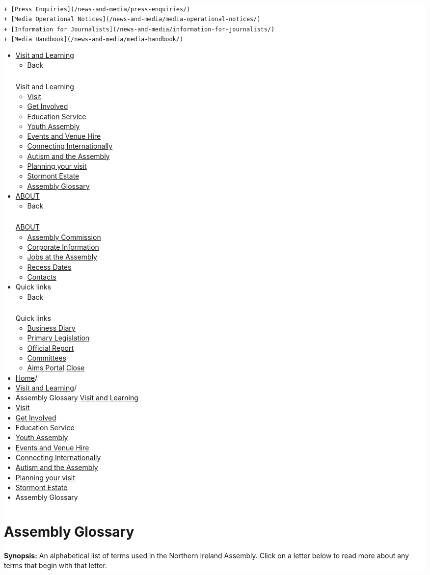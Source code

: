 	+ [Press Enquiries](/news-and-media/press-enquiries/)
	+ [Media Operational Notices](/news-and-media/media-operational-notices/)
	+ [Information for Journalists](/news-and-media/information-for-journalists/)
	+ [Media Handbook](/news-and-media/media-handbook/)
* [Visit and Learning](/visit-and-learning/)
	+ Back
	### 
	[Visit and Learning](/visit-and-learning/)
	+ [Visit](/visit-and-learning/visit/)
	+ [Get Involved](/visit-and-learning/get-involved/)
	+ [Education Service](/visit-and-learning/aes/)
	+ [Youth Assembly](http://www.niyouthassembly.org/)
	+ [Events and Venue Hire](/visit-and-learning/events-venue-hire/)
	+ [Connecting Internationally](/visit-and-learning/connecting-with-parliaments/)
	+ [Autism and the Assembly](/visit-and-learning/autism-and-the-assembly/)
	+ [Planning your visit](/visit-and-learning/planning-your-visit/)
	+ [Stormont Estate](https://www.nidirect.gov.uk/articles/stormont-estate)
	+ [Assembly Glossary](/visit-and-learning/assembly-glossary/)
* [ABOUT](/about-the-assembly/)
	+ Back
	### 
	[ABOUT](/about-the-assembly/)
	+ [Assembly Commission](/about-the-assembly/assembly-commission/)
	+ [Corporate Information](/about-the-assembly/corporate-information/)
	+ [Jobs at the Assembly](https://niarecruitment.org/)
	+ [Recess Dates](/about-the-assembly/general-information/)
	+ [Contacts](/about-the-assembly/contacts/)
* Quick links
	+ Back
	### 
	Quick links
	+ [Business Diary](http://aims.niassembly.gov.uk/assemblybusiness/businessdiary.aspx)
	+ [Primary Legislation](/assembly-business/legislation/)
	+ [Official Report](http://aims.niassembly.gov.uk/officialreport/officialreport.aspx)
	+ [Committees](/assembly-business/committees/)
	+ [Aims Portal](http://aims.niassembly.gov.uk/)
[Close](#top)
* [Home](/)/
* [Visit and Learning](/visit-and-learning/)/
* Assembly Glossary
[Visit and Learning](/visit-and-learning/visit/)
* [Visit](/visit-and-learning/visit/)
* [Get Involved](/visit-and-learning/get-involved/)
* [Education Service](/visit-and-learning/aes/)
* [Youth Assembly](http://www.niyouthassembly.org/)
* [Events and Venue Hire](/visit-and-learning/events-venue-hire/)
* [Connecting Internationally](/visit-and-learning/connecting-with-parliaments/)
* [Autism and the Assembly](/visit-and-learning/autism-and-the-assembly/)
* [Planning your visit](/visit-and-learning/planning-your-visit/)
* [Stormont Estate](https://www.nidirect.gov.uk/articles/stormont-estate)
* Assembly Glossary
# Assembly Glossary
**Synopsis:** An alphabetical list of terms used in the Northern Ireland Assembly. 
Click on a letter below to read more about any terms that begin with that letter.
